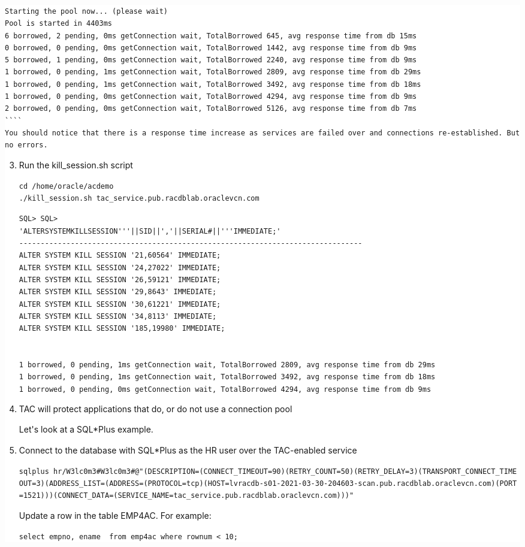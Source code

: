     Starting the pool now... (please wait)
    Pool is started in 4403ms
    6 borrowed, 2 pending, 0ms getConnection wait, TotalBorrowed 645, avg response time from db 15ms
    0 borrowed, 0 pending, 0ms getConnection wait, TotalBorrowed 1442, avg response time from db 9ms
    5 borrowed, 1 pending, 0ms getConnection wait, TotalBorrowed 2240, avg response time from db 9ms
    1 borrowed, 0 pending, 1ms getConnection wait, TotalBorrowed 2809, avg response time from db 29ms
    1 borrowed, 0 pending, 1ms getConnection wait, TotalBorrowed 3492, avg response time from db 18ms
    1 borrowed, 0 pending, 0ms getConnection wait, TotalBorrowed 4294, avg response time from db 9ms
    2 borrowed, 0 pending, 0ms getConnection wait, TotalBorrowed 5126, avg response time from db 7ms
    ````
    You should notice that there is a response time increase as services are failed over and connections re-established. But no errors.

3. Run the kill_session.sh script

    ````
    cd /home/oracle/acdemo
    ./kill_session.sh tac_service.pub.racdblab.oraclevcn.com
    ````
    ````
    SQL> SQL>
    'ALTERSYSTEMKILLSESSION'''||SID||','||SERIAL#||'''IMMEDIATE;'
    --------------------------------------------------------------------------------
    ALTER SYSTEM KILL SESSION '21,60564' IMMEDIATE;
    ALTER SYSTEM KILL SESSION '24,27022' IMMEDIATE;
    ALTER SYSTEM KILL SESSION '26,59121' IMMEDIATE;
    ALTER SYSTEM KILL SESSION '29,8643' IMMEDIATE;
    ALTER SYSTEM KILL SESSION '30,61221' IMMEDIATE;
    ALTER SYSTEM KILL SESSION '34,8113' IMMEDIATE;
    ALTER SYSTEM KILL SESSION '185,19980' IMMEDIATE;


    1 borrowed, 0 pending, 1ms getConnection wait, TotalBorrowed 2809, avg response time from db 29ms
    1 borrowed, 0 pending, 1ms getConnection wait, TotalBorrowed 3492, avg response time from db 18ms
    1 borrowed, 0 pending, 0ms getConnection wait, TotalBorrowed 4294, avg response time from db 9ms

    ````
4. TAC will protect applications that do, or do not use a connection pool

    Let's look at a SQL\*Plus example.

5. Connect to the database with SQL\*Plus as the HR user over the TAC-enabled service
    ````
    sqlplus hr/W3lc0m3#W3lc0m3#@"(DESCRIPTION=(CONNECT_TIMEOUT=90)(RETRY_COUNT=50)(RETRY_DELAY=3)(TRANSPORT_CONNECT_TIMEOUT=3)(ADDRESS_LIST=(ADDRESS=(PROTOCOL=tcp)(HOST=lvracdb-s01-2021-03-30-204603-scan.pub.racdblab.oraclevcn.com)(PORT=1521)))(CONNECT_DATA=(SERVICE_NAME=tac_service.pub.racdblab.oraclevcn.com)))"
    ````

    Update a row in the table EMP4AC.
    For example:

    ````
    select empno, ename  from emp4ac where rownum < 10;
